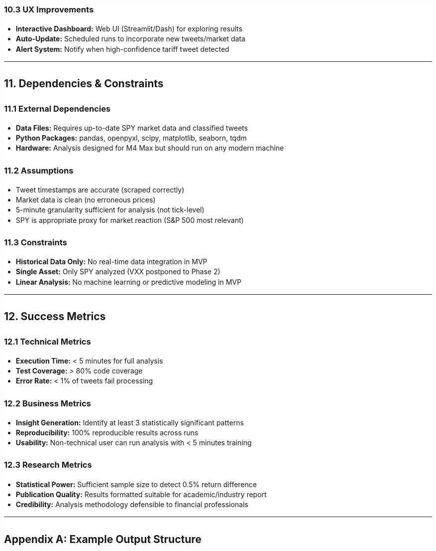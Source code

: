 ### 10.3 UX Improvements
- **Interactive Dashboard:** Web UI (Streamlit/Dash) for exploring results
- **Auto-Update:** Scheduled runs to incorporate new tweets/market data
- **Alert System:** Notify when high-confidence tariff tweet detected

---

## 11. Dependencies & Constraints

### 11.1 External Dependencies
- **Data Files:** Requires up-to-date SPY market data and classified tweets
- **Python Packages:** pandas, openpyxl, scipy, matplotlib, seaborn, tqdm
- **Hardware:** Analysis designed for M4 Max but should run on any modern machine

### 11.2 Assumptions
- Tweet timestamps are accurate (scraped correctly)
- Market data is clean (no erroneous prices)
- 5-minute granularity sufficient for analysis (not tick-level)
- SPY is appropriate proxy for market reaction (S&P 500 most relevant)

### 11.3 Constraints
- **Historical Data Only:** No real-time data integration in MVP
- **Single Asset:** Only SPY analyzed (VXX postponed to Phase 2)
- **Linear Analysis:** No machine learning or predictive modeling in MVP

---

## 12. Success Metrics

### 12.1 Technical Metrics
- **Execution Time:** < 5 minutes for full analysis
- **Test Coverage:** > 80% code coverage
- **Error Rate:** < 1% of tweets fail processing

### 12.2 Business Metrics
- **Insight Generation:** Identify at least 3 statistically significant patterns
- **Reproducibility:** 100% reproducible results across runs
- **Usability:** Non-technical user can run analysis with < 5 minutes training

### 12.3 Research Metrics
- **Statistical Power:** Sufficient sample size to detect 0.5% return difference
- **Publication Quality:** Results formatted suitable for academic/industry report
- **Credibility:** Analysis methodology defensible to financial professionals

---

## Appendix A: Example Output Structure
